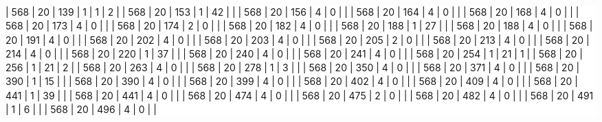 | 568        | 20               | 139     | 1                      | 1     | 2     |
| 568        | 20               | 153     | 1                      | 42    |       |
| 568        | 20               | 156     | 4                      | 0     |       |
| 568        | 20               | 164     | 4                      | 0     |       |
| 568        | 20               | 168     | 4                      | 0     |       |
| 568        | 20               | 173     | 4                      | 0     |       |
| 568        | 20               | 174     | 2                      | 0     |       |
| 568        | 20               | 182     | 4                      | 0     |       |
| 568        | 20               | 188     | 1                      | 27    |       |
| 568        | 20               | 188     | 4                      | 0     |       |
| 568        | 20               | 191     | 4                      | 0     |       |
| 568        | 20               | 202     | 4                      | 0     |       |
| 568        | 20               | 203     | 4                      | 0     |       |
| 568        | 20               | 205     | 2                      | 0     |       |
| 568        | 20               | 213     | 4                      | 0     |       |
| 568        | 20               | 214     | 4                      | 0     |       |
| 568        | 20               | 220     | 1                      | 37    |       |
| 568        | 20               | 240     | 4                      | 0     |       |
| 568        | 20               | 241     | 4                      | 0     |       |
| 568        | 20               | 254     | 1                      | 21    | 1     |
| 568        | 20               | 256     | 1                      | 21    | 2     |
| 568        | 20               | 263     | 4                      | 0     |       |
| 568        | 20               | 278     | 1                      | 3     |       |
| 568        | 20               | 350     | 4                      | 0     |       |
| 568        | 20               | 371     | 4                      | 0     |       |
| 568        | 20               | 390     | 1                      | 15    |       |
| 568        | 20               | 390     | 4                      | 0     |       |
| 568        | 20               | 399     | 4                      | 0     |       |
| 568        | 20               | 402     | 4                      | 0     |       |
| 568        | 20               | 409     | 4                      | 0     |       |
| 568        | 20               | 441     | 1                      | 39    |       |
| 568        | 20               | 441     | 4                      | 0     |       |
| 568        | 20               | 474     | 4                      | 0     |       |
| 568        | 20               | 475     | 2                      | 0     |       |
| 568        | 20               | 482     | 4                      | 0     |       |
| 568        | 20               | 491     | 1                      | 6     |       |
| 568        | 20               | 496     | 4                      | 0     |       |